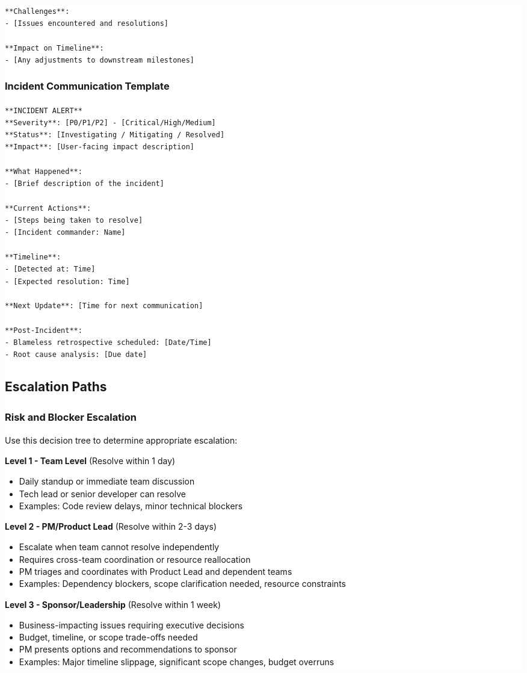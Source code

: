 ```
**Challenges**:
- [Issues encountered and resolutions]

**Impact on Timeline**:
- [Any adjustments to downstream milestones]
```

### Incident Communication Template
```
**INCIDENT ALERT**
**Severity**: [P0/P1/P2] - [Critical/High/Medium]
**Status**: [Investigating / Mitigating / Resolved]
**Impact**: [User-facing impact description]

**What Happened**:
- [Brief description of the incident]

**Current Actions**:
- [Steps being taken to resolve]
- [Incident commander: Name]

**Timeline**:
- [Detected at: Time]
- [Expected resolution: Time]

**Next Update**: [Time for next communication]

**Post-Incident**:
- Blameless retrospective scheduled: [Date/Time]
- Root cause analysis: [Due date]
```

## Escalation Paths

### Risk and Blocker Escalation
Use this decision tree to determine appropriate escalation:

**Level 1 - Team Level** (Resolve within 1 day)
- Daily standup or immediate team discussion
- Tech lead or senior developer can resolve
- Examples: Code review delays, minor technical blockers

**Level 2 - PM/Product Lead** (Resolve within 2-3 days)
- Escalate when team cannot resolve independently
- Requires cross-team coordination or resource reallocation
- PM triages and coordinates with Product Lead and dependent teams
- Examples: Dependency blockers, scope clarification needed, resource constraints

**Level 3 - Sponsor/Leadership** (Resolve within 1 week)
- Business-impacting issues requiring executive decisions
- Budget, timeline, or scope trade-offs needed
- PM presents options and recommendations to sponsor
- Examples: Major timeline slippage, significant scope changes, budget overruns
